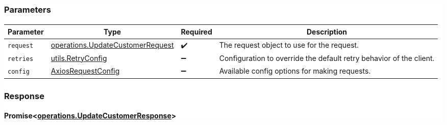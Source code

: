 ### Parameters

| Parameter                                                                            | Type                                                                                 | Required                                                                             | Description                                                                          |
| ------------------------------------------------------------------------------------ | ------------------------------------------------------------------------------------ | ------------------------------------------------------------------------------------ | ------------------------------------------------------------------------------------ |
| `request`                                                                            | [operations.UpdateCustomerRequest](../../models/operations/updatecustomerrequest.md) | :heavy_check_mark:                                                                   | The request object to use for the request.                                           |
| `retries`                                                                            | [utils.RetryConfig](../../models/utils/retryconfig.md)                               | :heavy_minus_sign:                                                                   | Configuration to override the default retry behavior of the client.                  |
| `config`                                                                             | [AxiosRequestConfig](https://axios-http.com/docs/req_config)                         | :heavy_minus_sign:                                                                   | Available config options for making requests.                                        |


### Response

**Promise<[operations.UpdateCustomerResponse](../../models/operations/updatecustomerresponse.md)>**

